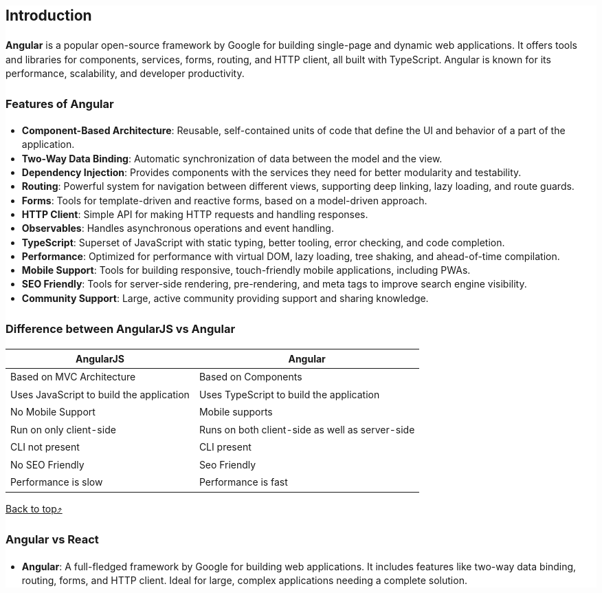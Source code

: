 ## Introduction

**Angular** is a popular open-source framework by Google for building single-page and dynamic web applications. It offers tools and libraries for components, services, forms, routing, and HTTP client, all built with TypeScript. Angular is known for its performance, scalability, and developer productivity.

### Features of Angular

- **Component-Based Architecture**: Reusable, self-contained units of code that define the UI and behavior of a part of the application.
- **Two-Way Data Binding**: Automatic synchronization of data between the model and the view.
- **Dependency Injection**: Provides components with the services they need for better modularity and testability.
- **Routing**: Powerful system for navigation between different views, supporting deep linking, lazy loading, and route guards.
- **Forms**: Tools for template-driven and reactive forms, based on a model-driven approach.
- **HTTP Client**: Simple API for making HTTP requests and handling responses.
- **Observables**: Handles asynchronous operations and event handling.
- **TypeScript**: Superset of JavaScript with static typing, better tooling, error checking, and code completion.
- **Performance**: Optimized for performance with virtual DOM, lazy loading, tree shaking, and ahead-of-time compilation.
- **Mobile Support**: Tools for building responsive, touch-friendly mobile applications, including PWAs.
- **SEO Friendly**: Tools for server-side rendering, pre-rendering, and meta tags to improve search engine visibility.
- **Community Support**: Large, active community providing support and sharing knowledge.

### Difference between AngularJS vs Angular

| AngularJS | Angular |
|-----|-----|
|Based on MVC Architecture|Based on Components|
|Uses JavaScript to build the application| Uses TypeScript to build the application|
|No Mobile Support|Mobile supports|
|Run on only client-side|Runs on both client-side as well as server-side|
|CLI not present|CLI present|
|No SEO Friendly|Seo Friendly|
|Performance is slow|Performance is fast|

[Back to top⤴️](#table-of-contents)

### Angular vs React

- **Angular**: A full-fledged framework by Google for building web applications. It includes features like two-way data binding, routing, forms, and HTTP client. Ideal for large, complex applications needing a complete solution.
